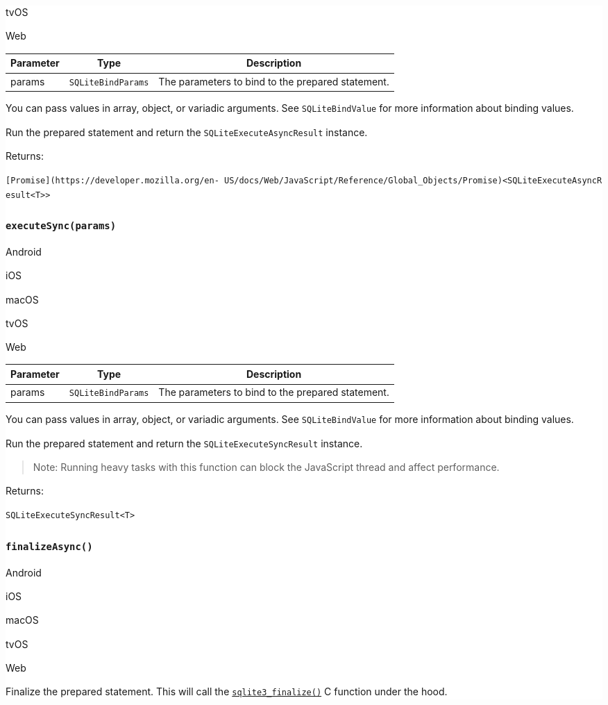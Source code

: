 tvOS

Web

Parameter| Type| Description  
---|---|---  
params| `SQLiteBindParams`| The parameters to bind to the prepared statement.
You can pass values in array, object, or variadic arguments. See
`SQLiteBindValue` for more information about binding values.  
  
  

Run the prepared statement and return the `SQLiteExecuteAsyncResult` instance.

Returns:

`[Promise](https://developer.mozilla.org/en-
US/docs/Web/JavaScript/Reference/Global_Objects/Promise)<SQLiteExecuteAsyncResult<T>>`

### `executeSync(params)`

Android

iOS

macOS

tvOS

Web

Parameter| Type| Description  
---|---|---  
params| `SQLiteBindParams`| The parameters to bind to the prepared statement.
You can pass values in array, object, or variadic arguments. See
`SQLiteBindValue` for more information about binding values.  
  
  

Run the prepared statement and return the `SQLiteExecuteSyncResult` instance.

> Note: Running heavy tasks with this function can block the JavaScript thread
> and affect performance.

Returns:

`SQLiteExecuteSyncResult<T>`

### `finalizeAsync()`

Android

iOS

macOS

tvOS

Web

Finalize the prepared statement. This will call the
[`sqlite3_finalize()`](https://www.sqlite.org/c3ref/finalize.html) C function
under the hood.
